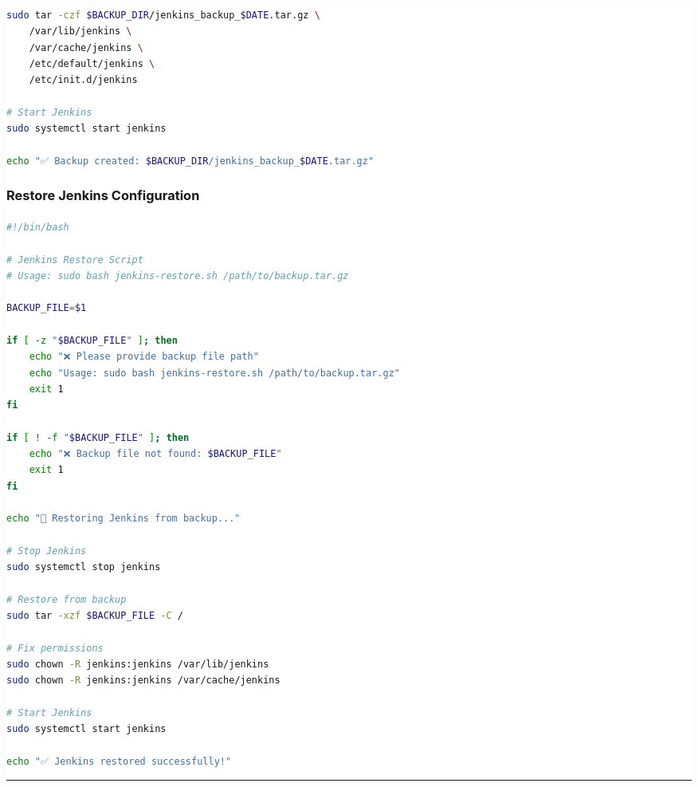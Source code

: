 ```bash
sudo tar -czf $BACKUP_DIR/jenkins_backup_$DATE.tar.gz \
    /var/lib/jenkins \
    /var/cache/jenkins \
    /etc/default/jenkins \
    /etc/init.d/jenkins

# Start Jenkins
sudo systemctl start jenkins

echo "✅ Backup created: $BACKUP_DIR/jenkins_backup_$DATE.tar.gz"
```

### Restore Jenkins Configuration
```bash
#!/bin/bash

# Jenkins Restore Script
# Usage: sudo bash jenkins-restore.sh /path/to/backup.tar.gz

BACKUP_FILE=$1

if [ -z "$BACKUP_FILE" ]; then
    echo "❌ Please provide backup file path"
    echo "Usage: sudo bash jenkins-restore.sh /path/to/backup.tar.gz"
    exit 1
fi

if [ ! -f "$BACKUP_FILE" ]; then
    echo "❌ Backup file not found: $BACKUP_FILE"
    exit 1
fi

echo "🔄 Restoring Jenkins from backup..."

# Stop Jenkins
sudo systemctl stop jenkins

# Restore from backup
sudo tar -xzf $BACKUP_FILE -C /

# Fix permissions
sudo chown -R jenkins:jenkins /var/lib/jenkins
sudo chown -R jenkins:jenkins /var/cache/jenkins

# Start Jenkins
sudo systemctl start jenkins

echo "✅ Jenkins restored successfully!"
```

---

